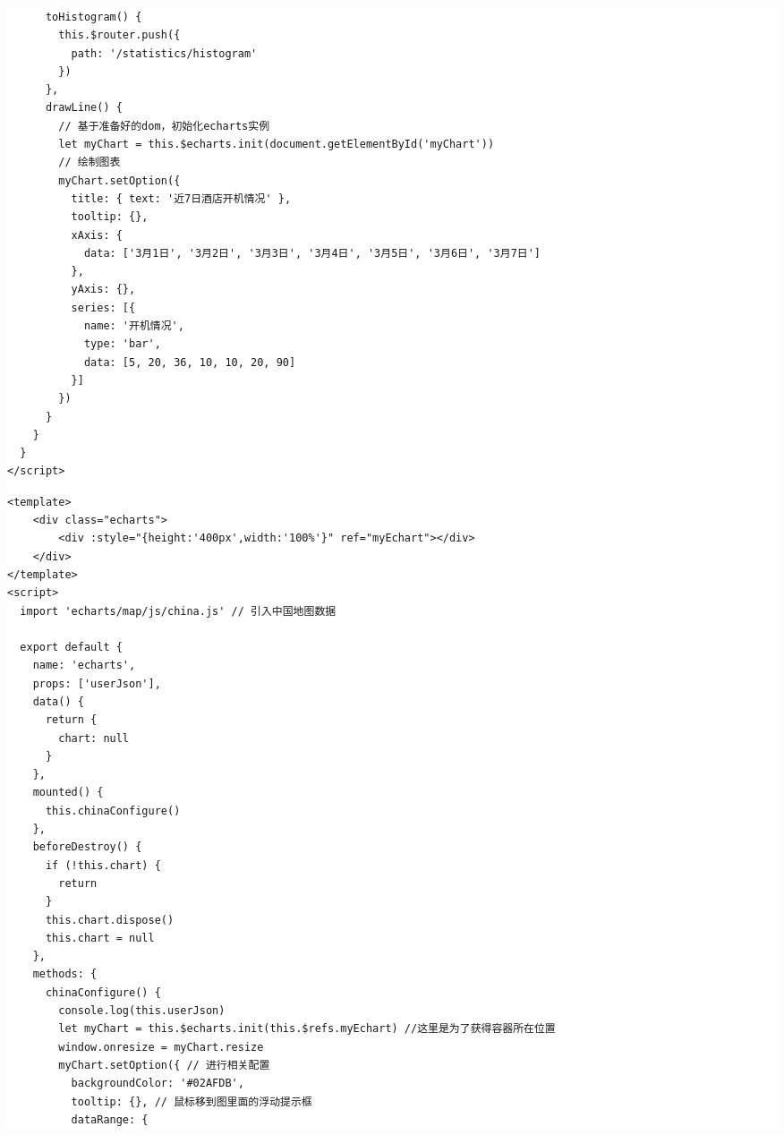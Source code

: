 ```vue
      toHistogram() {
        this.$router.push({
          path: '/statistics/histogram'
        })
      },
      drawLine() {
        // 基于准备好的dom，初始化echarts实例
        let myChart = this.$echarts.init(document.getElementById('myChart'))
        // 绘制图表
        myChart.setOption({
          title: { text: '近7日酒店开机情况' },
          tooltip: {},
          xAxis: {
            data: ['3月1日', '3月2日', '3月3日', '3月4日', '3月5日', '3月6日', '3月7日']
          },
          yAxis: {},
          series: [{
            name: '开机情况',
            type: 'bar',
            data: [5, 20, 36, 10, 10, 20, 90]
          }]
        })
      }
    }
  }
</script>
```

```vue
<template>
    <div class="echarts">
        <div :style="{height:'400px',width:'100%'}" ref="myEchart"></div>
    </div>
</template>
<script>
  import 'echarts/map/js/china.js' // 引入中国地图数据

  export default {
    name: 'echarts',
    props: ['userJson'],
    data() {
      return {
        chart: null
      }
    },
    mounted() {
      this.chinaConfigure()
    },
    beforeDestroy() {
      if (!this.chart) {
        return
      }
      this.chart.dispose()
      this.chart = null
    },
    methods: {
      chinaConfigure() {
        console.log(this.userJson)
        let myChart = this.$echarts.init(this.$refs.myEchart) //这里是为了获得容器所在位置
        window.onresize = myChart.resize
        myChart.setOption({ // 进行相关配置
          backgroundColor: '#02AFDB',
          tooltip: {}, // 鼠标移到图里面的浮动提示框
          dataRange: {
```